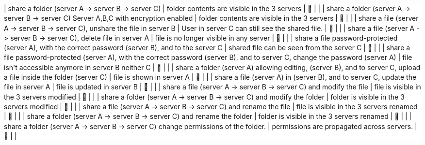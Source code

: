 | share a folder (server A -> server B -> server C) | folder contents are visible in the 3 servers | :construction: |                 |
| share a folder (server A -> server B -> server C) Server A,B,C with encryption enabled | folder contents are visible in the 3 servers | :construction: |                 |
| share a file (server A -> server B -> server C), unshare the file in server B | User in server C can still see the shared file. | :construction: |                 |
| share a file  (server A -> server B -> server C), delete file in server A | file is no longer visible in any server  | :construction: |                 |
| share a file password-protected (server A), with the correct password (server B), and to the server C | shared file can be seen from the server C | :construction: |                 |
| share a file password-protected (server A), with the correct password (server B), and to server C, change the password (server A) | file isn't accessible anymore in server B neither C | :construction: |                 |
| share a folder (server A) allowing editing, (server B), and to server C, upload a file inside the folder (server C) | file is shown in server A                | :construction: |                 |
| share a file (server A) in (server B), and to server C, update the file in server A | file is updated in server B              | :construction: |                 |
| share a file  (server A -> server B -> server C) and modify the file | file is visible in the 3 servers modified | :construction: |                 |
| share a folder  (server A -> server B -> server C) and modify the folder | folder is visible in the 3 servers modified | :construction: |                 |
| share a file  (server A -> server B -> server C) and rename the file | file is visible in the 3 servers renamed | :construction: |                 |
| share a folder  (server A -> server B -> server C) and rename the folder | folder is visible in the 3 servers renamed | :construction: |                 |
| share a folder  (server A -> server B -> server C) change permissions of the folder. | permissions are propagated across servers. | :construction: |                 |

